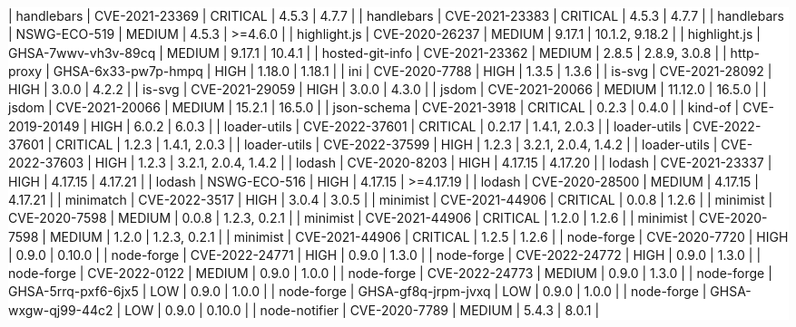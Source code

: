 | handlebars         |    CVE-2021-23369   |   CRITICAL  |  4.5.3 | 4.7.7 |
| handlebars         |    CVE-2021-23383   |   CRITICAL  |  4.5.3 | 4.7.7 |
| handlebars         |    NSWG-ECO-519   |   MEDIUM  |  4.5.3 | &gt;=4.6.0 |
| highlight.js         |    CVE-2020-26237   |   MEDIUM  |  9.17.1 | 10.1.2, 9.18.2 |
| highlight.js         |    GHSA-7wwv-vh3v-89cq   |   MEDIUM  |  9.17.1 | 10.4.1 |
| hosted-git-info         |    CVE-2021-23362   |   MEDIUM  |  2.8.5 | 2.8.9, 3.0.8 |
| http-proxy         |    GHSA-6x33-pw7p-hmpq   |   HIGH  |  1.18.0 | 1.18.1 |
| ini         |    CVE-2020-7788   |   HIGH  |  1.3.5 | 1.3.6 |
| is-svg         |    CVE-2021-28092   |   HIGH  |  3.0.0 | 4.2.2 |
| is-svg         |    CVE-2021-29059   |   HIGH  |  3.0.0 | 4.3.0 |
| jsdom         |    CVE-2021-20066   |   MEDIUM  |  11.12.0 | 16.5.0 |
| jsdom         |    CVE-2021-20066   |   MEDIUM  |  15.2.1 | 16.5.0 |
| json-schema         |    CVE-2021-3918   |   CRITICAL  |  0.2.3 | 0.4.0 |
| kind-of         |    CVE-2019-20149   |   HIGH  |  6.0.2 | 6.0.3 |
| loader-utils         |    CVE-2022-37601   |   CRITICAL  |  0.2.17 | 1.4.1, 2.0.3 |
| loader-utils         |    CVE-2022-37601   |   CRITICAL  |  1.2.3 | 1.4.1, 2.0.3 |
| loader-utils         |    CVE-2022-37599   |   HIGH  |  1.2.3 | 3.2.1, 2.0.4, 1.4.2 |
| loader-utils         |    CVE-2022-37603   |   HIGH  |  1.2.3 | 3.2.1, 2.0.4, 1.4.2 |
| lodash         |    CVE-2020-8203   |   HIGH  |  4.17.15 | 4.17.20 |
| lodash         |    CVE-2021-23337   |   HIGH  |  4.17.15 | 4.17.21 |
| lodash         |    NSWG-ECO-516   |   HIGH  |  4.17.15 | &gt;=4.17.19 |
| lodash         |    CVE-2020-28500   |   MEDIUM  |  4.17.15 | 4.17.21 |
| minimatch         |    CVE-2022-3517   |   HIGH  |  3.0.4 | 3.0.5 |
| minimist         |    CVE-2021-44906   |   CRITICAL  |  0.0.8 | 1.2.6 |
| minimist         |    CVE-2020-7598   |   MEDIUM  |  0.0.8 | 1.2.3, 0.2.1 |
| minimist         |    CVE-2021-44906   |   CRITICAL  |  1.2.0 | 1.2.6 |
| minimist         |    CVE-2020-7598   |   MEDIUM  |  1.2.0 | 1.2.3, 0.2.1 |
| minimist         |    CVE-2021-44906   |   CRITICAL  |  1.2.5 | 1.2.6 |
| node-forge         |    CVE-2020-7720   |   HIGH  |  0.9.0 | 0.10.0 |
| node-forge         |    CVE-2022-24771   |   HIGH  |  0.9.0 | 1.3.0 |
| node-forge         |    CVE-2022-24772   |   HIGH  |  0.9.0 | 1.3.0 |
| node-forge         |    CVE-2022-0122   |   MEDIUM  |  0.9.0 | 1.0.0 |
| node-forge         |    CVE-2022-24773   |   MEDIUM  |  0.9.0 | 1.3.0 |
| node-forge         |    GHSA-5rrq-pxf6-6jx5   |   LOW  |  0.9.0 | 1.0.0 |
| node-forge         |    GHSA-gf8q-jrpm-jvxq   |   LOW  |  0.9.0 | 1.0.0 |
| node-forge         |    GHSA-wxgw-qj99-44c2   |   LOW  |  0.9.0 | 0.10.0 |
| node-notifier         |    CVE-2020-7789   |   MEDIUM  |  5.4.3 | 8.0.1 |